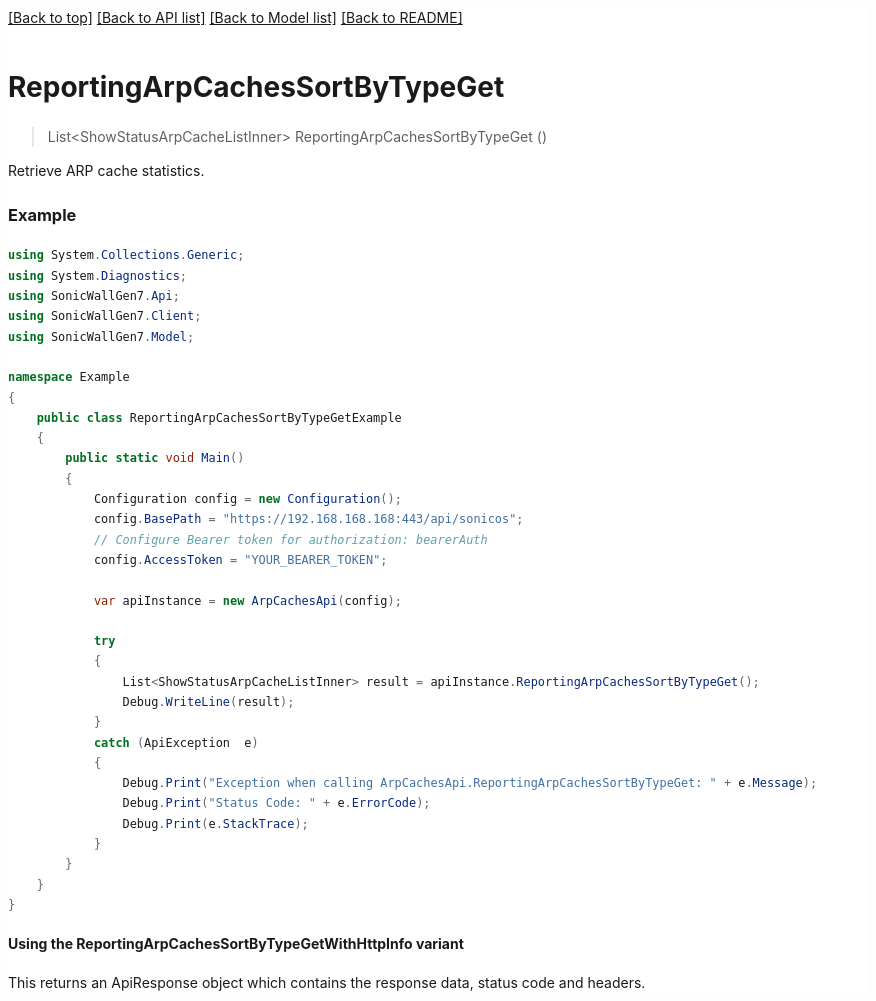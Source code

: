 [[Back to top]](#) [[Back to API list]](../README.md#documentation-for-api-endpoints) [[Back to Model list]](../README.md#documentation-for-models) [[Back to README]](../README.md)

<a id="reportingarpcachessortbytypeget"></a>
# **ReportingArpCachesSortByTypeGet**
> List&lt;ShowStatusArpCacheListInner&gt; ReportingArpCachesSortByTypeGet ()



Retrieve ARP cache statistics.

### Example
```csharp
using System.Collections.Generic;
using System.Diagnostics;
using SonicWallGen7.Api;
using SonicWallGen7.Client;
using SonicWallGen7.Model;

namespace Example
{
    public class ReportingArpCachesSortByTypeGetExample
    {
        public static void Main()
        {
            Configuration config = new Configuration();
            config.BasePath = "https://192.168.168.168:443/api/sonicos";
            // Configure Bearer token for authorization: bearerAuth
            config.AccessToken = "YOUR_BEARER_TOKEN";

            var apiInstance = new ArpCachesApi(config);

            try
            {
                List<ShowStatusArpCacheListInner> result = apiInstance.ReportingArpCachesSortByTypeGet();
                Debug.WriteLine(result);
            }
            catch (ApiException  e)
            {
                Debug.Print("Exception when calling ArpCachesApi.ReportingArpCachesSortByTypeGet: " + e.Message);
                Debug.Print("Status Code: " + e.ErrorCode);
                Debug.Print(e.StackTrace);
            }
        }
    }
}
```

#### Using the ReportingArpCachesSortByTypeGetWithHttpInfo variant
This returns an ApiResponse object which contains the response data, status code and headers.
